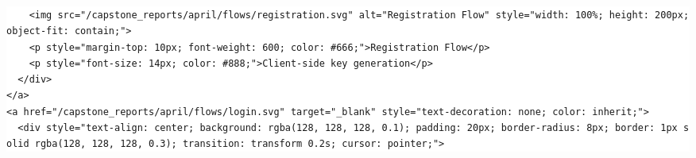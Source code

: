         <img src="/capstone_reports/april/flows/registration.svg" alt="Registration Flow" style="width: 100%; height: 200px; object-fit: contain;">
        <p style="margin-top: 10px; font-weight: 600; color: #666;">Registration Flow</p>
        <p style="font-size: 14px; color: #888;">Client-side key generation</p>
      </div>
    </a>
    <a href="/capstone_reports/april/flows/login.svg" target="_blank" style="text-decoration: none; color: inherit;">
      <div style="text-align: center; background: rgba(128, 128, 128, 0.1); padding: 20px; border-radius: 8px; border: 1px solid rgba(128, 128, 128, 0.3); transition: transform 0.2s; cursor: pointer;">